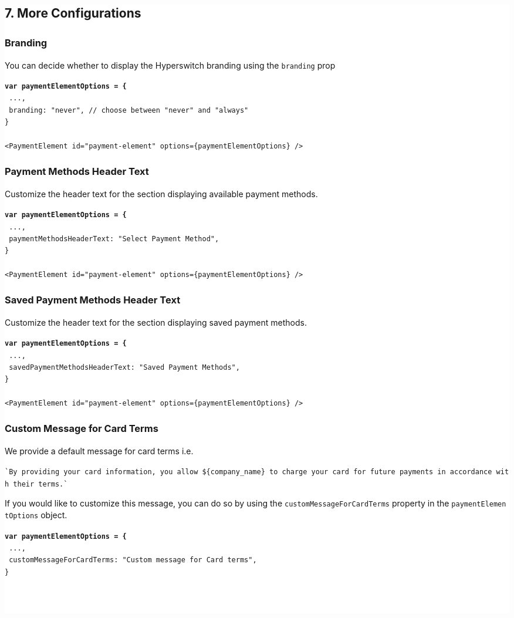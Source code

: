 ## 7. More Configurations

### Branding

You can decide whether to display the Hyperswitch branding using the `branding` prop

<pre class="language-javascript"><code class="lang-javascript"><strong>var paymentElementOptions = {
</strong> ...,
 branding: "never", // choose between "never" and "always"
}

&#x3C;PaymentElement id="payment-element" options={paymentElementOptions} />
</code></pre>

### Payment Methods Header Text

Customize the header text for the section displaying available payment methods.

<pre class="language-javascript"><code class="lang-javascript"><strong>var paymentElementOptions = {
</strong> ...,
 paymentMethodsHeaderText: "Select Payment Method",
}

&#x3C;PaymentElement id="payment-element" options={paymentElementOptions} />
</code></pre>

### Saved Payment Methods Header Text

Customize the header text for the section displaying saved payment methods.

<pre class="language-javascript"><code class="lang-javascript"><strong>var paymentElementOptions = {
</strong> ...,
 savedPaymentMethodsHeaderText: "Saved Payment Methods",
}

&#x3C;PaymentElement id="payment-element" options={paymentElementOptions} />
</code></pre>

### Custom Message for Card Terms

We provide a default message for card terms i.e.

```rescript
`By providing your card information, you allow ${company_name} to charge your card for future payments in accordance with their terms.`
```

If you would like to customize this message, you can do so by using the `customMessageForCardTerms` property in the `paymentElementOptions` object.

<pre class="language-javascript"><code class="lang-javascript"><strong>var paymentElementOptions = {
</strong> ...,
 customMessageForCardTerms: "Custom message for Card terms",
}

